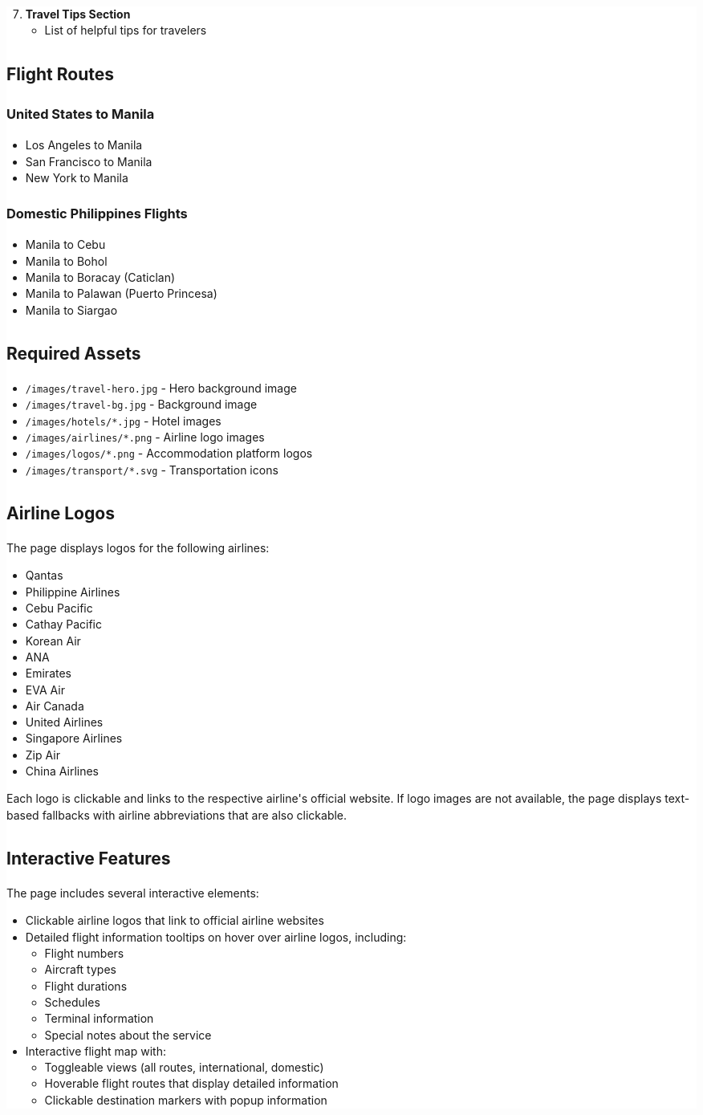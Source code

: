 7. **Travel Tips Section**
   - List of helpful tips for travelers

## Flight Routes

### United States to Manila
- Los Angeles to Manila
- San Francisco to Manila
- New York to Manila

### Domestic Philippines Flights
- Manila to Cebu
- Manila to Bohol
- Manila to Boracay (Caticlan)
- Manila to Palawan (Puerto Princesa)
- Manila to Siargao

## Required Assets

- `/images/travel-hero.jpg` - Hero background image
- `/images/travel-bg.jpg` - Background image
- `/images/hotels/*.jpg` - Hotel images
- `/images/airlines/*.png` - Airline logo images
- `/images/logos/*.png` - Accommodation platform logos
- `/images/transport/*.svg` - Transportation icons

## Airline Logos

The page displays logos for the following airlines:
- Qantas
- Philippine Airlines
- Cebu Pacific
- Cathay Pacific
- Korean Air
- ANA
- Emirates
- EVA Air
- Air Canada
- United Airlines
- Singapore Airlines
- Zip Air
- China Airlines

Each logo is clickable and links to the respective airline's official website. If logo images are not available, the page displays text-based fallbacks with airline abbreviations that are also clickable.

## Interactive Features

The page includes several interactive elements:
- Clickable airline logos that link to official airline websites
- Detailed flight information tooltips on hover over airline logos, including:
  - Flight numbers
  - Aircraft types
  - Flight durations
  - Schedules
  - Terminal information
  - Special notes about the service
- Interactive flight map with:
  - Toggleable views (all routes, international, domestic)
  - Hoverable flight routes that display detailed information
  - Clickable destination markers with popup information